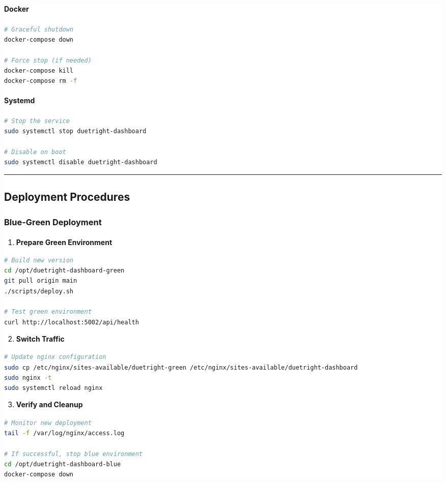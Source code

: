 #### Docker
```bash
# Graceful shutdown
docker-compose down

# Force stop (if needed)
docker-compose kill
docker-compose rm -f
```

#### Systemd
```bash
# Stop the service
sudo systemctl stop duetright-dashboard

# Disable on boot
sudo systemctl disable duetright-dashboard
```

---

## Deployment Procedures

### Blue-Green Deployment

1. **Prepare Green Environment**
```bash
# Build new version
cd /opt/duetright-dashboard-green
git pull origin main
./scripts/deploy.sh

# Test green environment
curl http://localhost:5002/api/health
```

2. **Switch Traffic**
```bash
# Update nginx configuration
sudo cp /etc/nginx/sites-available/duetright-green /etc/nginx/sites-available/duetright-dashboard
sudo nginx -t
sudo systemctl reload nginx
```

3. **Verify and Cleanup**
```bash
# Monitor new deployment
tail -f /var/log/nginx/access.log

# If successful, stop blue environment
cd /opt/duetright-dashboard-blue
docker-compose down
```
